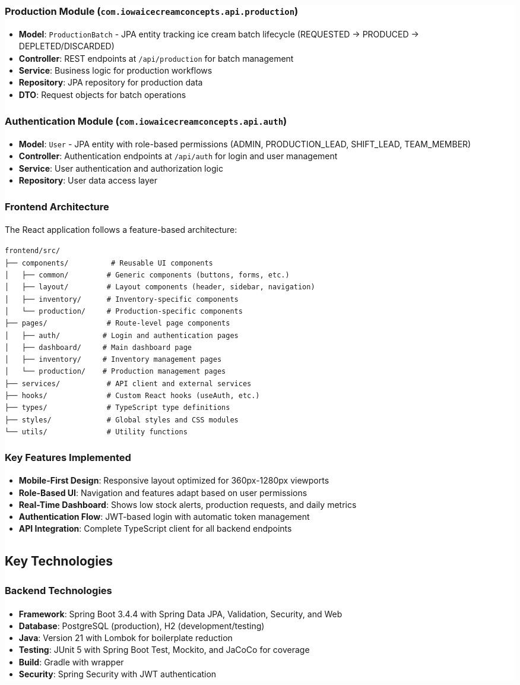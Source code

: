 ### Production Module (`com.iowaicecreamconcepts.api.production`)
- **Model**: `ProductionBatch` - JPA entity tracking ice cream batch lifecycle (REQUESTED → PRODUCED → DEPLETED/DISCARDED)
- **Controller**: REST endpoints at `/api/production` for batch management
- **Service**: Business logic for production workflows
- **Repository**: JPA repository for production data
- **DTO**: Request objects for batch operations

### Authentication Module (`com.iowaicecreamconcepts.api.auth`)
- **Model**: `User` - JPA entity with role-based permissions (ADMIN, PRODUCTION_LEAD, SHIFT_LEAD, TEAM_MEMBER)
- **Controller**: Authentication endpoints at `/api/auth` for login and user management
- **Service**: User authentication and authorization logic
- **Repository**: User data access layer

### Frontend Architecture
The React application follows a feature-based architecture:

```
frontend/src/
├── components/          # Reusable UI components
│   ├── common/         # Generic components (buttons, forms, etc.)
│   ├── layout/         # Layout components (header, sidebar, navigation)
│   ├── inventory/      # Inventory-specific components
│   └── production/     # Production-specific components
├── pages/              # Route-level page components
│   ├── auth/          # Login and authentication pages
│   ├── dashboard/     # Main dashboard page
│   ├── inventory/     # Inventory management pages
│   └── production/    # Production management pages
├── services/           # API client and external services
├── hooks/              # Custom React hooks (useAuth, etc.)
├── types/              # TypeScript type definitions
├── styles/             # Global styles and CSS modules
└── utils/              # Utility functions
```

### Key Features Implemented
- **Mobile-First Design**: Responsive layout optimized for 360px-1280px viewports
- **Role-Based UI**: Navigation and features adapt based on user permissions
- **Real-Time Dashboard**: Shows low stock alerts, production requests, and daily metrics
- **Authentication Flow**: JWT-based login with automatic token management
- **API Integration**: Complete TypeScript client for all backend endpoints

## Key Technologies

### Backend Technologies
- **Framework**: Spring Boot 3.4.4 with Spring Data JPA, Validation, Security, and Web
- **Database**: PostgreSQL (production), H2 (development/testing)
- **Java**: Version 21 with Lombok for boilerplate reduction
- **Testing**: JUnit 5 with Spring Boot Test, Mockito, and JaCoCo for coverage
- **Build**: Gradle with wrapper
- **Security**: Spring Security with JWT authentication
